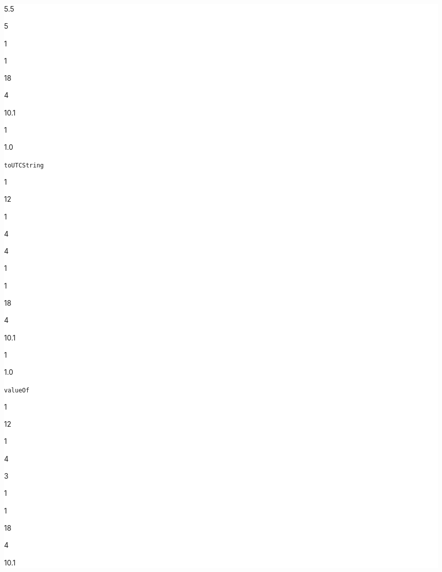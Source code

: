 5.5

5

1

1

18

4

10.1

1

1.0

`toUTCString`

1

12

1

4

4

1

1

18

4

10.1

1

1.0

`valueOf`

1

12

1

4

3

1

1

18

4

10.1

